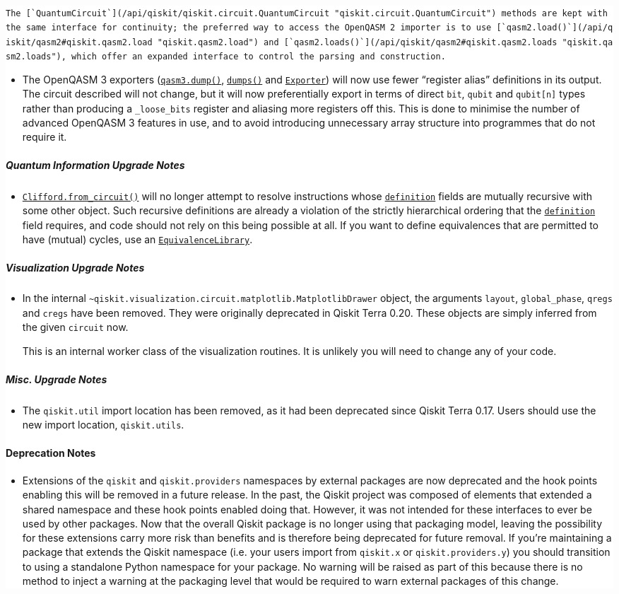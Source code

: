     The [`QuantumCircuit`](/api/qiskit/qiskit.circuit.QuantumCircuit "qiskit.circuit.QuantumCircuit") methods are kept with the same interface for continuity; the preferred way to access the OpenQASM 2 importer is to use [`qasm2.load()`](/api/qiskit/qasm2#qiskit.qasm2.load "qiskit.qasm2.load") and [`qasm2.loads()`](/api/qiskit/qasm2#qiskit.qasm2.loads "qiskit.qasm2.loads"), which offer an expanded interface to control the parsing and construction.

*   The OpenQASM 3 exporters ([`qasm3.dump()`](/api/qiskit/qasm3#qiskit.qasm3.dump "qiskit.qasm3.dump"), [`dumps()`](/api/qiskit/qasm3#qiskit.qasm3.dumps "qiskit.qasm3.dumps") and [`Exporter`](/api/qiskit/qasm3#qiskit.qasm3.Exporter "qiskit.qasm3.Exporter")) will now use fewer “register alias” definitions in its output. The circuit described will not change, but it will now preferentially export in terms of direct `bit`, `qubit` and `qubit[n]` types rather than producing a `_loose_bits` register and aliasing more registers off this. This is done to minimise the number of advanced OpenQASM 3 features in use, and to avoid introducing unnecessary array structure into programmes that do not require it.

<span id="release-notes-0-25-0-quantum-information-upgrade-notes" />

##### Quantum Information Upgrade Notes

*   [`Clifford.from_circuit()`](/api/qiskit/qiskit.quantum_info.Clifford#from_circuit "qiskit.quantum_info.Clifford.from_circuit") will no longer attempt to resolve instructions whose [`definition`](/api/qiskit/qiskit.circuit.Instruction#definition "qiskit.circuit.Instruction.definition") fields are mutually recursive with some other object. Such recursive definitions are already a violation of the strictly hierarchical ordering that the [`definition`](/api/qiskit/qiskit.circuit.Instruction#definition "qiskit.circuit.Instruction.definition") field requires, and code should not rely on this being possible at all. If you want to define equivalences that are permitted to have (mutual) cycles, use an [`EquivalenceLibrary`](/api/qiskit/qiskit.circuit.EquivalenceLibrary "qiskit.circuit.EquivalenceLibrary").

<span id="release-notes-0-25-0-visualization-upgrade-notes" />

##### Visualization Upgrade Notes

*   In the internal `~qiskit.visualization.circuit.matplotlib.MatplotlibDrawer` object, the arguments `layout`, `global_phase`, `qregs` and `cregs` have been removed. They were originally deprecated in Qiskit Terra 0.20. These objects are simply inferred from the given `circuit` now.

    This is an internal worker class of the visualization routines. It is unlikely you will need to change any of your code.

<span id="release-notes-0-25-0-misc-upgrade-notes" />

##### Misc. Upgrade Notes

*   The `qiskit.util` import location has been removed, as it had been deprecated since Qiskit Terra 0.17. Users should use the new import location, `qiskit.utils`.

<span id="release-notes-0-25-0-deprecation-notes" />

#### Deprecation Notes

*   Extensions of the `qiskit` and `qiskit.providers` namespaces by external packages are now deprecated and the hook points enabling this will be removed in a future release. In the past, the Qiskit project was composed of elements that extended a shared namespace and these hook points enabled doing that. However, it was not intended for these interfaces to ever be used by other packages. Now that the overall Qiskit package is no longer using that packaging model, leaving the possibility for these extensions carry more risk than benefits and is therefore being deprecated for future removal. If you’re maintaining a package that extends the Qiskit namespace (i.e. your users import from `qiskit.x` or `qiskit.providers.y`) you should transition to using a standalone Python namespace for your package. No warning will be raised as part of this because there is no method to inject a warning at the packaging level that would be required to warn external packages of this change.
